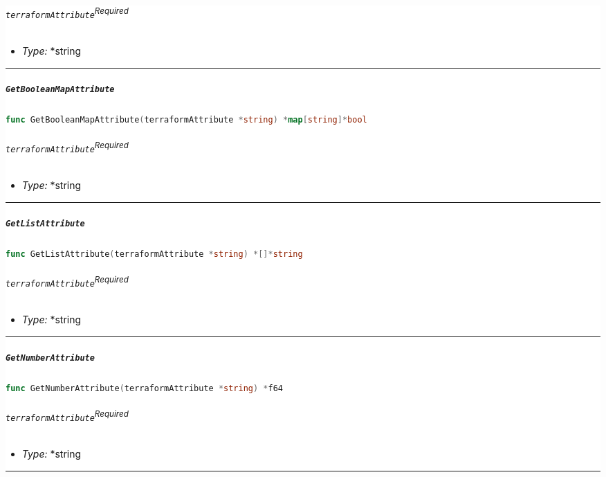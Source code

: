 ###### `terraformAttribute`<sup>Required</sup> <a name="terraformAttribute" id="@cdktf/provider-databricks.mwsWorkspaces.MwsWorkspaces.getBooleanAttribute.parameter.terraformAttribute"></a>

- *Type:* *string

---

##### `GetBooleanMapAttribute` <a name="GetBooleanMapAttribute" id="@cdktf/provider-databricks.mwsWorkspaces.MwsWorkspaces.getBooleanMapAttribute"></a>

```go
func GetBooleanMapAttribute(terraformAttribute *string) *map[string]*bool
```

###### `terraformAttribute`<sup>Required</sup> <a name="terraformAttribute" id="@cdktf/provider-databricks.mwsWorkspaces.MwsWorkspaces.getBooleanMapAttribute.parameter.terraformAttribute"></a>

- *Type:* *string

---

##### `GetListAttribute` <a name="GetListAttribute" id="@cdktf/provider-databricks.mwsWorkspaces.MwsWorkspaces.getListAttribute"></a>

```go
func GetListAttribute(terraformAttribute *string) *[]*string
```

###### `terraformAttribute`<sup>Required</sup> <a name="terraformAttribute" id="@cdktf/provider-databricks.mwsWorkspaces.MwsWorkspaces.getListAttribute.parameter.terraformAttribute"></a>

- *Type:* *string

---

##### `GetNumberAttribute` <a name="GetNumberAttribute" id="@cdktf/provider-databricks.mwsWorkspaces.MwsWorkspaces.getNumberAttribute"></a>

```go
func GetNumberAttribute(terraformAttribute *string) *f64
```

###### `terraformAttribute`<sup>Required</sup> <a name="terraformAttribute" id="@cdktf/provider-databricks.mwsWorkspaces.MwsWorkspaces.getNumberAttribute.parameter.terraformAttribute"></a>

- *Type:* *string

---